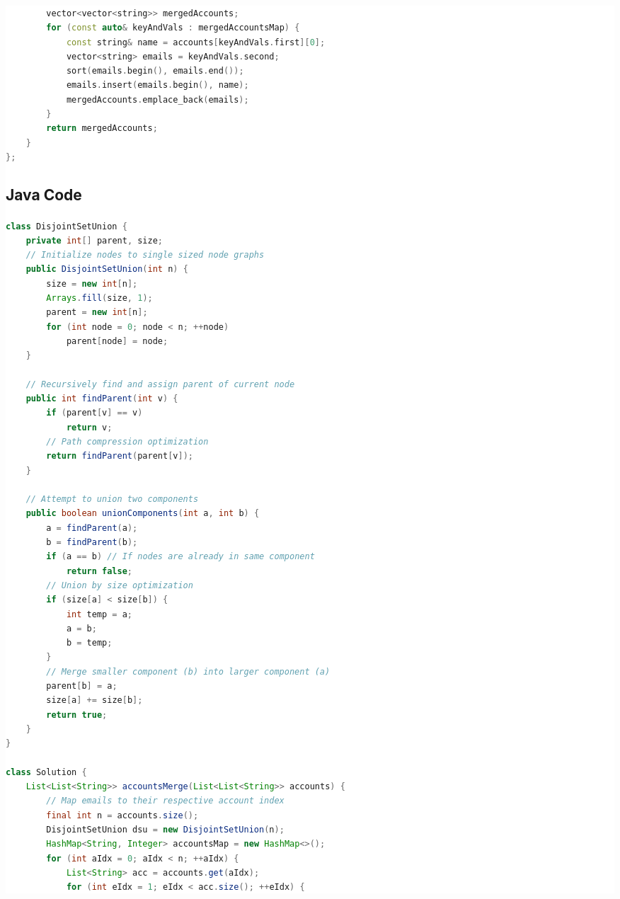 ```cpp
        vector<vector<string>> mergedAccounts;
        for (const auto& keyAndVals : mergedAccountsMap) {
            const string& name = accounts[keyAndVals.first][0];
            vector<string> emails = keyAndVals.second;
            sort(emails.begin(), emails.end());
            emails.insert(emails.begin(), name);
            mergedAccounts.emplace_back(emails);
        }
        return mergedAccounts;
    }
};
```

## Java Code
```java
class DisjointSetUnion {
    private int[] parent, size;
    // Initialize nodes to single sized node graphs
    public DisjointSetUnion(int n) {
        size = new int[n];
        Arrays.fill(size, 1);
        parent = new int[n];
        for (int node = 0; node < n; ++node) 
            parent[node] = node;
    }

    // Recursively find and assign parent of current node
    public int findParent(int v) {
        if (parent[v] == v)
            return v;
        // Path compression optimization
        return findParent(parent[v]);
    }

    // Attempt to union two components
    public boolean unionComponents(int a, int b) {
        a = findParent(a);
        b = findParent(b);
        if (a == b) // If nodes are already in same component
            return false;
        // Union by size optimization
        if (size[a] < size[b]) {
            int temp = a;
            a = b;
            b = temp;
        }
        // Merge smaller component (b) into larger component (a)
        parent[b] = a;
        size[a] += size[b];
        return true;
    }
}

class Solution {
    List<List<String>> accountsMerge(List<List<String>> accounts) {
        // Map emails to their respective account index
        final int n = accounts.size();
        DisjointSetUnion dsu = new DisjointSetUnion(n);
        HashMap<String, Integer> accountsMap = new HashMap<>();
        for (int aIdx = 0; aIdx < n; ++aIdx) {
            List<String> acc = accounts.get(aIdx);
            for (int eIdx = 1; eIdx < acc.size(); ++eIdx) {
```